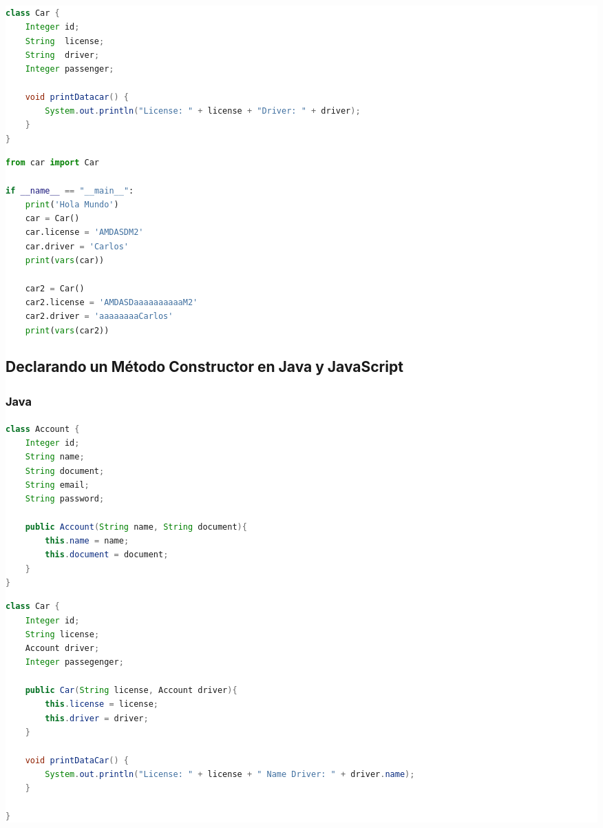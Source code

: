 ```java
class Car {
    Integer id;
    String  license;
    String  driver;
    Integer passenger;

    void printDatacar() {
        System.out.println("License: " + license + "Driver: " + driver);
    }
}
```

```python
from car import Car 

if __name__ == "__main__":
    print('Hola Mundo')
    car = Car()
    car.license = 'AMDASDM2'
    car.driver = 'Carlos'
    print(vars(car))

    car2 = Car()
    car2.license = 'AMDASDaaaaaaaaaaM2'
    car2.driver = 'aaaaaaaaCarlos'
    print(vars(car2))
```

## Declarando un Método Constructor en Java y JavaScript

### Java

```java
class Account {
    Integer id;
    String name;
    String document;
    String email;
    String password;

    public Account(String name, String document){
        this.name = name;
        this.document = document;
    }
}
```

```java
class Car {
    Integer id;
    String license;
    Account driver;
    Integer passegenger;

    public Car(String license, Account driver){
        this.license = license;
        this.driver = driver;
    }

    void printDataCar() {
        System.out.println("License: " + license + " Name Driver: " + driver.name);
    }

}
```